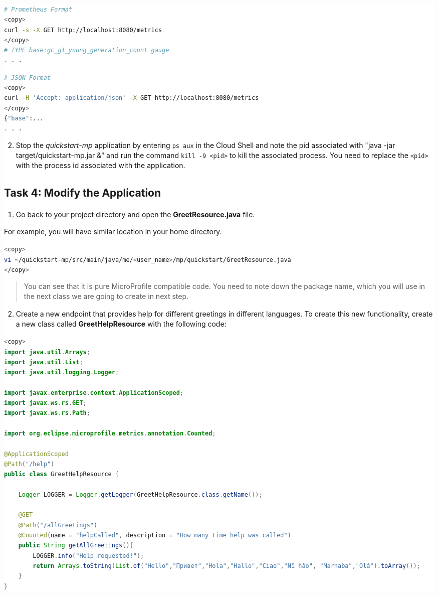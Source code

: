 ```bash
# Prometheus Format
<copy>
curl -s -X GET http://localhost:8080/metrics
</copy>
# TYPE base:gc_g1_young_generation_count gauge
. . .
```
```bash
# JSON Format
<copy>
curl -H 'Accept: application/json' -X GET http://localhost:8080/metrics
</copy>
{"base":...
. . .
```

2. Stop the *quickstart-mp* application by entering `ps aux` in the Cloud Shell and note the pid associated with "java -jar target/quickstart-mp.jar &" and run the command `kill -9 <pid>` to kill the associated process. You need to replace the `<pid>` with the process id associated with the application.

## Task 4: Modify the Application


1. Go back to your project directory and open the **GreetResource.java** file.

For example, you will have similar location in your home directory. 

```bash
<copy>
vi ~/quickstart-mp/src/main/java/me/<user_name>/mp/quickstart/GreetResource.java
</copy>
```
>You can see that it is pure MicroProfile compatible code. You need to note down the package name, which you will use in the next class we are going to create in next step.


2. Create a new endpoint that provides help for different greetings in different languages. To create this new functionality, create a new class called **GreetHelpResource** with the following code:

```java
<copy>
import java.util.Arrays;
import java.util.List;
import java.util.logging.Logger;

import javax.enterprise.context.ApplicationScoped;
import javax.ws.rs.GET;
import javax.ws.rs.Path;

import org.eclipse.microprofile.metrics.annotation.Counted;

@ApplicationScoped
@Path("/help")
public class GreetHelpResource {

	Logger LOGGER = Logger.getLogger(GreetHelpResource.class.getName());

    @GET
    @Path("/allGreetings")
    @Counted(name = "helpCalled", description = "How many time help was called")
    public String getAllGreetings(){
    	LOGGER.info("Help requested!");
        return Arrays.toString(List.of("Hello","Привет","Hola","Hallo","Ciao","Nǐ hǎo", "Marhaba","Olá").toArray());
    }
}
```